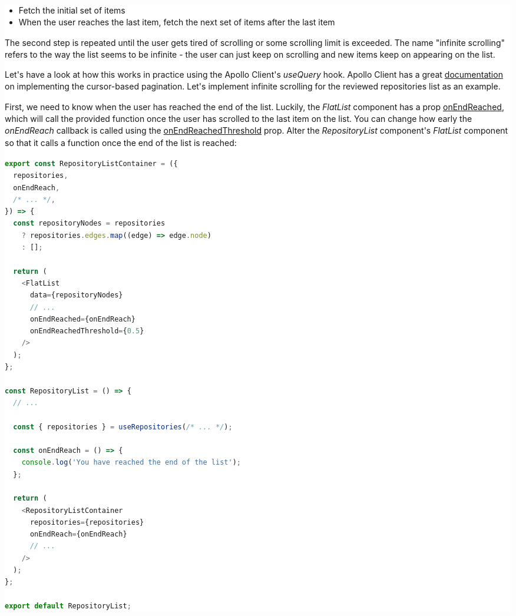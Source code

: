 - Fetch the initial set of items
- When the user reaches the last item, fetch the next set of items after the last item

The second step is repeated until the user gets tired of scrolling or some scrolling limit is exceeded. The name "infinite scrolling" refers to the way the list seems to be infinite - the user can just keep on scrolling and new items keep on appearing on the list.

Let's have a look at how this works in practice using the Apollo Client's <em>useQuery</em> hook. Apollo Client has a great [documentation](https://www.apollographql.com/docs/react/data/pagination/#cursor-based) on implementing the cursor-based pagination. Let's implement infinite scrolling for the reviewed repositories list as an example.

First, we need to know when the user has reached the end of the list. Luckily, the <em>FlatList</em> component has a prop [onEndReached](https://reactnative.dev/docs/flatlist#onendreached), which will call the provided function once the user has scrolled to the last item on the list. You can change how early the <em>onEndReach</em> callback is called using the [onEndReachedThreshold](https://reactnative.dev/docs/flatlist#onendreachedthreshold) prop. Alter the <em>RepositoryList</em> component's <em>FlatList</em> component so that it calls a function once the end of the list is reached:

```javascript
export const RepositoryListContainer = ({
  repositories,
  onEndReach,
  /* ... */,
}) => {
  const repositoryNodes = repositories
    ? repositories.edges.map((edge) => edge.node)
    : [];

  return (
    <FlatList
      data={repositoryNodes}
      // ...
      onEndReached={onEndReach}
      onEndReachedThreshold={0.5}
    />
  );
};

const RepositoryList = () => {
  // ...

  const { repositories } = useRepositories(/* ... */);

  const onEndReach = () => {
    console.log('You have reached the end of the list');
  };

  return (
    <RepositoryListContainer
      repositories={repositories}
      onEndReach={onEndReach}
      // ...
    />
  );
};

export default RepositoryList;
```
